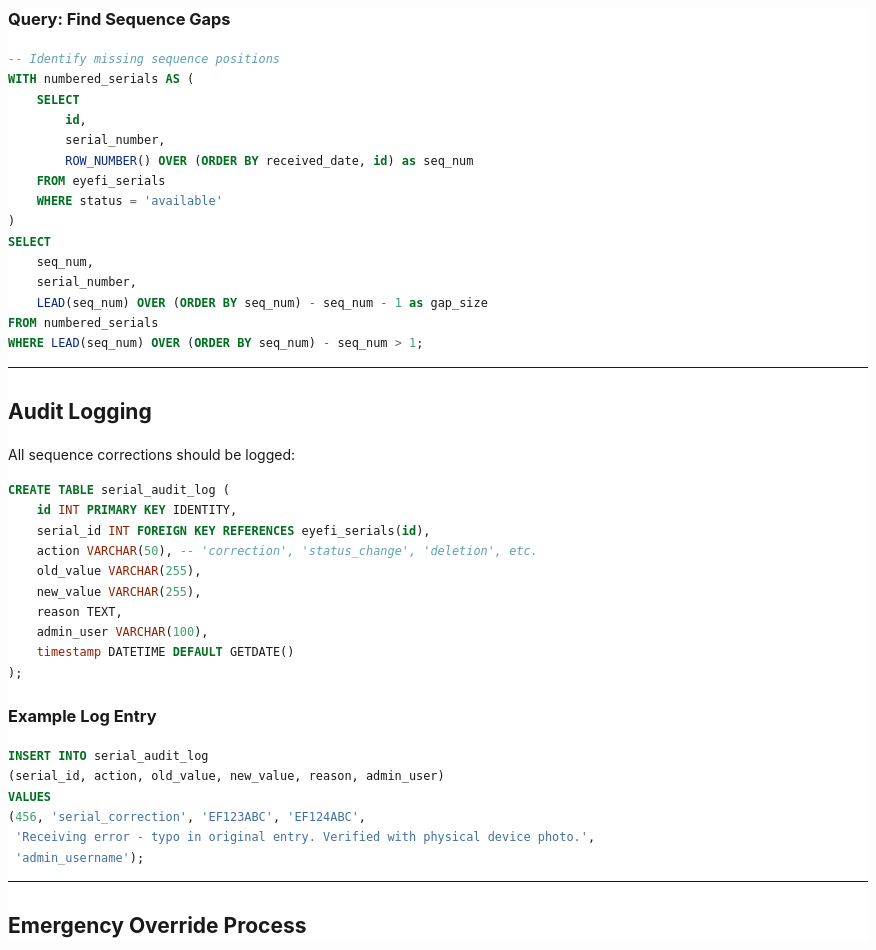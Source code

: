 ### Query: Find Sequence Gaps
```sql
-- Identify missing sequence positions
WITH numbered_serials AS (
    SELECT 
        id,
        serial_number,
        ROW_NUMBER() OVER (ORDER BY received_date, id) as seq_num
    FROM eyefi_serials
    WHERE status = 'available'
)
SELECT 
    seq_num,
    serial_number,
    LEAD(seq_num) OVER (ORDER BY seq_num) - seq_num - 1 as gap_size
FROM numbered_serials
WHERE LEAD(seq_num) OVER (ORDER BY seq_num) - seq_num > 1;
```

---

## Audit Logging

All sequence corrections should be logged:

```sql
CREATE TABLE serial_audit_log (
    id INT PRIMARY KEY IDENTITY,
    serial_id INT FOREIGN KEY REFERENCES eyefi_serials(id),
    action VARCHAR(50), -- 'correction', 'status_change', 'deletion', etc.
    old_value VARCHAR(255),
    new_value VARCHAR(255),
    reason TEXT,
    admin_user VARCHAR(100),
    timestamp DATETIME DEFAULT GETDATE()
);
```

### Example Log Entry
```sql
INSERT INTO serial_audit_log 
(serial_id, action, old_value, new_value, reason, admin_user)
VALUES 
(456, 'serial_correction', 'EF123ABC', 'EF124ABC', 
 'Receiving error - typo in original entry. Verified with physical device photo.', 
 'admin_username');
```

---

## Emergency Override Process
